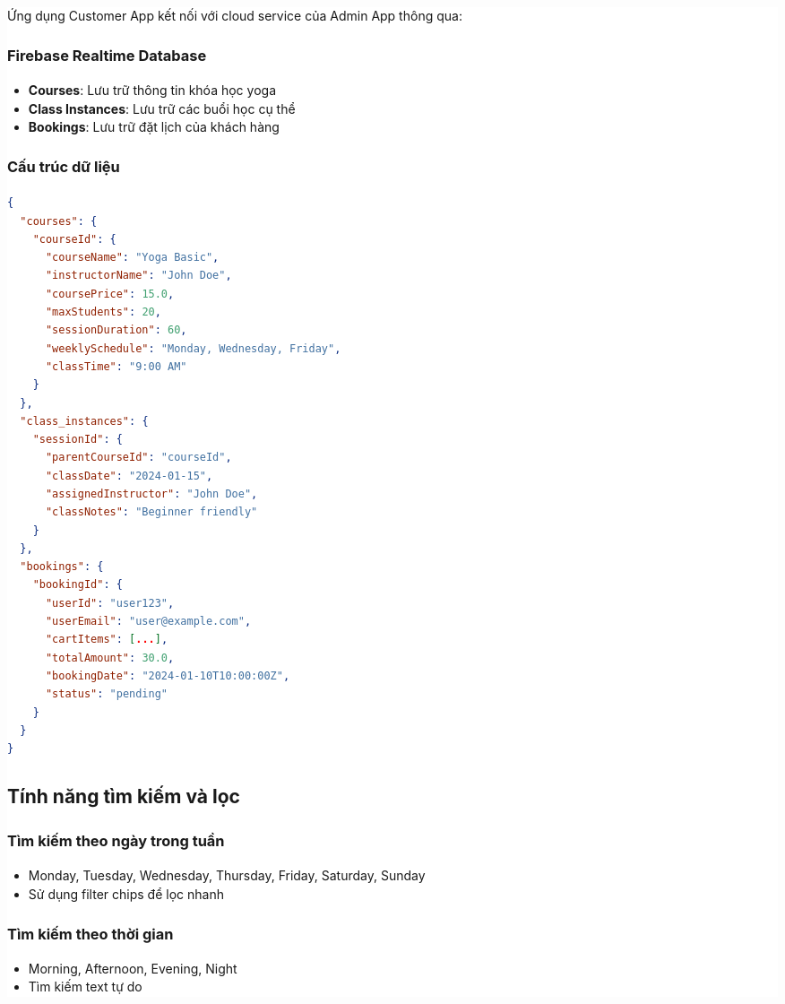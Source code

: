 Ứng dụng Customer App kết nối với cloud service của Admin App thông qua:

### Firebase Realtime Database
- **Courses**: Lưu trữ thông tin khóa học yoga
- **Class Instances**: Lưu trữ các buổi học cụ thể
- **Bookings**: Lưu trữ đặt lịch của khách hàng

### Cấu trúc dữ liệu
```json
{
  "courses": {
    "courseId": {
      "courseName": "Yoga Basic",
      "instructorName": "John Doe",
      "coursePrice": 15.0,
      "maxStudents": 20,
      "sessionDuration": 60,
      "weeklySchedule": "Monday, Wednesday, Friday",
      "classTime": "9:00 AM"
    }
  },
  "class_instances": {
    "sessionId": {
      "parentCourseId": "courseId",
      "classDate": "2024-01-15",
      "assignedInstructor": "John Doe",
      "classNotes": "Beginner friendly"
    }
  },
  "bookings": {
    "bookingId": {
      "userId": "user123",
      "userEmail": "user@example.com",
      "cartItems": [...],
      "totalAmount": 30.0,
      "bookingDate": "2024-01-10T10:00:00Z",
      "status": "pending"
    }
  }
}
```

## Tính năng tìm kiếm và lọc

### Tìm kiếm theo ngày trong tuần
- Monday, Tuesday, Wednesday, Thursday, Friday, Saturday, Sunday
- Sử dụng filter chips để lọc nhanh

### Tìm kiếm theo thời gian
- Morning, Afternoon, Evening, Night
- Tìm kiếm text tự do
